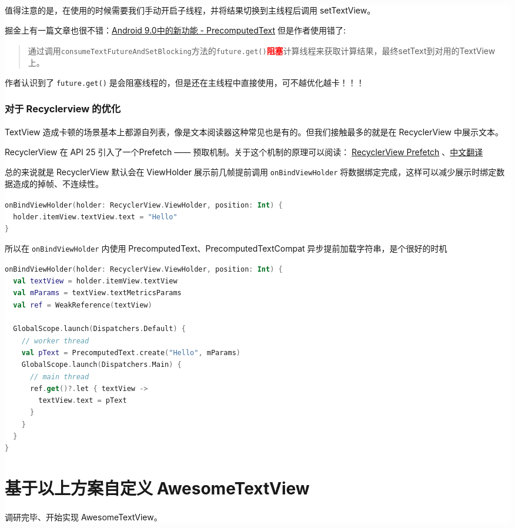 



值得注意的是，在使用的时候需要我们手动开启子线程，并将结果切换到主线程后调用 setTextView。

掘金上有一篇文章也很不错：[Android 9.0中的新功能 - PrecomputedText](https://juejin.im/post/5cb3e62ae51d456e2809fb72) 但是作者使用错了:

> 通过调用`consumeTextFutureAndSetBlocking`方法的`future.get()`<font color = red>**阻塞**</font>计算线程来获取计算结果，最终setText到对用的TextView上。

作者认识到了 `future.get()` 是会阻塞线程的，但是还在主线程中直接使用，可不越优化越卡！！！

### 对于 Recyclerview 的优化

 TextView 造成卡顿的场景基本上都源自列表，像是文本阅读器这种常见也是有的。但我们接触最多的就是在 RecyclerView 中展示文本。

 RecyclerView 在 API 25 引入了一个Prefetch ——  预取机制。关于这个机制的原理可以阅读： [RecyclerView Prefetch](https://medium.com/google-developers/recyclerview-prefetch-c2f269075710) 、[中文翻译](https://juejin.im/entry/58a30bf461ff4b006b5b53e3)

总的来说就是 RecyclerView 默认会在 ViewHolder 展示前几帧提前调用 `onBindViewHolder` 将数据绑定完成，这样可以减少展示时绑定数据造成的掉帧、不连续性。

```kotlin
onBindViewHolder(holder: RecyclerView.ViewHolder, position: Int) {
  holder.itemView.textView.text = "Hello"
}
```



所以在 `onBindViewHolder` 内使用 PrecomputedText、PrecomputedTextCompat 异步提前加载字符串，是个很好的时机

```kotlin
onBindViewHolder(holder: RecyclerView.ViewHolder, position: Int) {
  val textView = holder.itemView.textView
  val mParams = textView.textMetricsParams
  val ref = WeakReference(textView)
  
  GlobalScope.launch(Dispatchers.Default) {
    // worker thread
    val pText = PrecomputedText.create("Hello", mParams)
    GlobalScope.launch(Dispatchers.Main) {
      // main thread
      ref.get()?.let { textView ->
        textView.text = pText
      }
    }
  }
}
```



# 基于以上方案自定义 AwesomeTextView

调研完毕、开始实现 AwesomeTextView。
